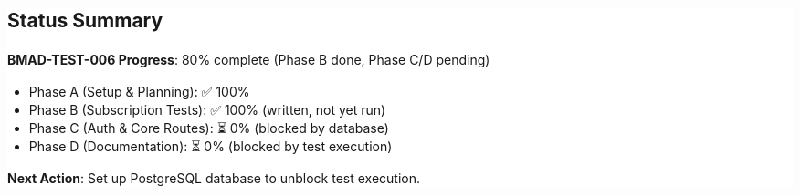 ## Status Summary

**BMAD-TEST-006 Progress**: 80% complete (Phase B done, Phase C/D pending)
- Phase A (Setup & Planning): ✅ 100%
- Phase B (Subscription Tests): ✅ 100% (written, not yet run)
- Phase C (Auth & Core Routes): ⏳ 0% (blocked by database)
- Phase D (Documentation): ⏳ 0% (blocked by test execution)

**Next Action**: Set up PostgreSQL database to unblock test execution.
